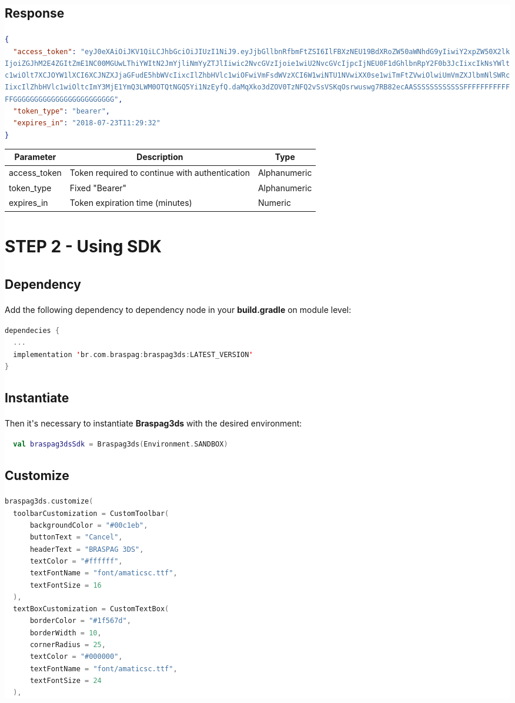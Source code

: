 ## Response

```json
{
  "access_token": "eyJ0eXAiOiJKV1QiLCJhbGciOiJIUzI1NiJ9.eyJjbGllbnRfbmFtZSI6IlFBXzNEU19BdXRoZW50aWNhdG9yIiwiY2xpZW50X2lkIjoiZGJhM2E4ZGItZmE1NC00MGUwLThiYWItN2JmYjliNmYyZTJlIiwic2NvcGVzIjoie1wiU2NvcGVcIjpcIjNEU0F1dGhlbnRpY2F0b3JcIixcIkNsYWltc1wiOlt7XCJOYW1lXCI6XCJNZXJjaGFudE5hbWVcIixcIlZhbHVlc1wiOFwiVmFsdWVzXCI6W1wiNTU1NVwiXX0se1wiTmFtZVwiOlwiUmVmZXJlbmNlSWRcIixcIlZhbHVlc1wiOltcImY3MjE1YmQ3LWM0OTQtNGQ5Yi1NzEyfQ.daMqXko3dZOV0TzNFQ2vSsVSKqOsrwuswg7RB82ecAASSSSSSSSSSSSFFFFFFFFFFFFFGGGGGGGGGGGGGGGGGGGGGGGG",
  "token_type": "bearer",
  "expires_in": "2018-07-23T11:29:32"
}
```

| **Parameter** | **Description**                                | **Type**     |
| ------------- | ---------------------------------------------- | ------------ |
| access_token  | Token required to continue with authentication | Alphanumeric |
| token_type    | Fixed &quot;Bearer&quot;                       | Alphanumeric |
| expires_in    | Token expiration time (minutes)                | Numeric      |

# STEP 2 - Using SDK

## Dependency

Add the following dependency to dependency node in your **build.gradle** on module level:

```kotlin
dependecies {
  ...
  implementation 'br.com.braspag:braspag3ds:LATEST_VERSION'
}
```

## Instantiate

Then it's necessary to instantiate **Braspag3ds** with the desired environment:

```kotlin
  val braspag3dsSdk = Braspag3ds(Environment.SANDBOX)
```

## Customize

```kotlin
braspag3ds.customize(
  toolbarCustomization = CustomToolbar(
      backgroundColor = "#00c1eb",
      buttonText = "Cancel",
      headerText = "BRASPAG 3DS",
      textColor = "#ffffff",
      textFontName = "font/amaticsc.ttf",
      textFontSize = 16
  ),
  textBoxCustomization = CustomTextBox(
      borderColor = "#1f567d",
      borderWidth = 10,
      cornerRadius = 25,
      textColor = "#000000",
      textFontName = "font/amaticsc.ttf",
      textFontSize = 24
  ),
```